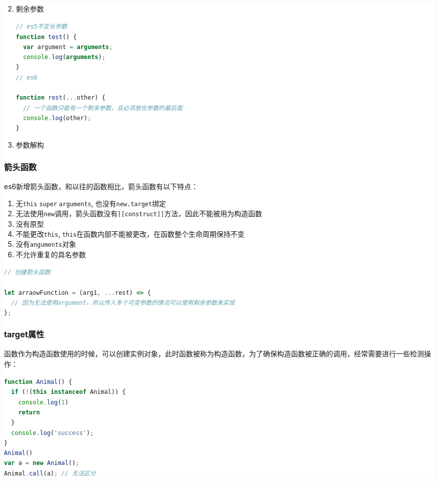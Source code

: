 2. 剩余参数

    ```js
    // es5不定长参数
    function test() {
      var argument = arguments;
      console.log(arguments);
    }
    // es6

    function rest(...other) {
      // 一个函数只能有一个剩余参数，且必须放在参数的最后面
      console.log(other);
    }
    ```

3. 参数解构

### 箭头函数

es6新增箭头函数，和以往的函数相比，箭头函数有以下特点：

1. 无`this` `super` `arguments`, 也没有`new.target`绑定
2. 无法使用`new`调用，箭头函数没有`[[construct]]`方法，因此不能被用为构造函数
3. 没有原型
4. 不能更改`this`, `this`在函数内部不能被更改，在函数整个生命周期保持不变
5. 没有`anguments`对象
6. 不允许重复的具名参数

```js
// 创建箭头函数

let arraowFunction = (arg1, ...rest) => {
  // 因为无法使用argument，所以传入多个可变参数的情况可以使用剩余参数来实现
};
```

### target属性

函数作为构造函数使用的时候，可以创建实例对象，此时函数被称为构造函数，为了确保构造函数被正确的调用，经常需要进行一些检测操作：

```js
function Animal() {
  if (!(this instanceof Animal)) {
    console.log(1)
    return
  }
  console.log('success');
}
Animal()
var a = new Animal();
Animal.call(a); // 无法区分

```


  [a]: 'symbol'